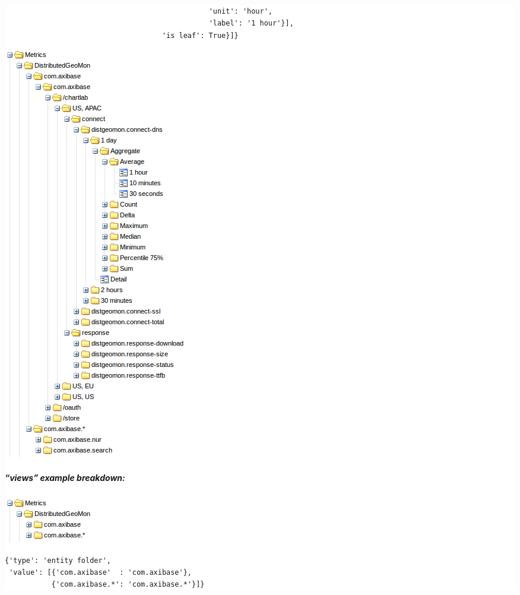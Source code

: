 ```
                                                'unit': 'hour',
                                                'label': '1 hour'}],
                                     'is leaf': True}]}
```

![](resources/00.png)

##### “views” example breakdown:

![](resources/01.png)

```
{'type': 'entity folder',
 'value': [{'com.axibase'  : 'com.axibase'},
           {'com.axibase.*': 'com.axibase.*'}]}
```
